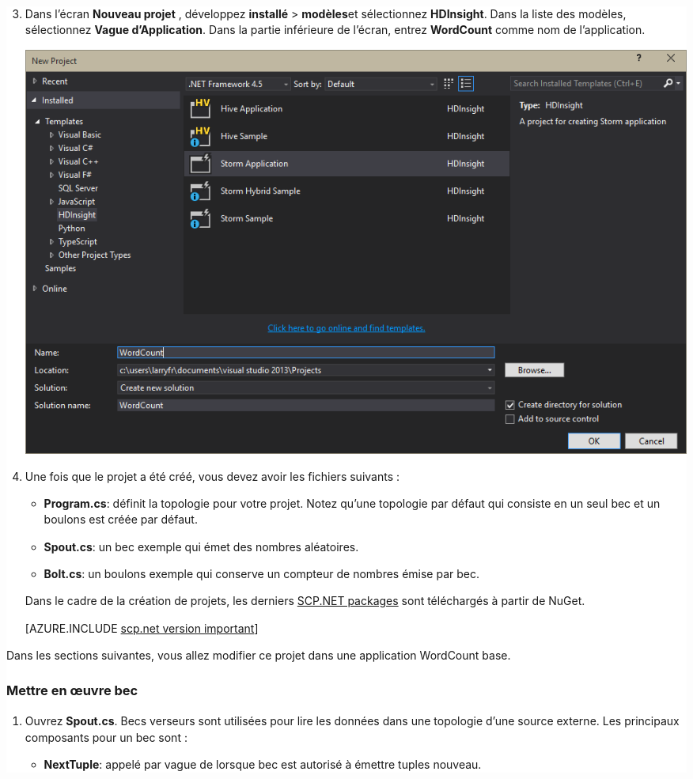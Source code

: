 3. Dans l’écran **Nouveau projet** , développez **installé** > **modèles**et sélectionnez **HDInsight**. Dans la liste des modèles, sélectionnez **Vague d’Application**. Dans la partie inférieure de l’écran, entrez **WordCount** comme nom de l’application.

    ![image](./media/hdinsight-storm-develop-csharp-visual-studio-topology/new-project.png)

4. Une fois que le projet a été créé, vous devez avoir les fichiers suivants :

    - **Program.cs**: définit la topologie pour votre projet. Notez qu’une topologie par défaut qui consiste en un seul bec et un boulons est créée par défaut.

    - **Spout.cs**: un bec exemple qui émet des nombres aléatoires.

    - **Bolt.cs**: un boulons exemple qui conserve un compteur de nombres émise par bec.

    Dans le cadre de la création de projets, les derniers [SCP.NET packages](https://www.nuget.org/packages/Microsoft.SCP.Net.SDK/) sont téléchargés à partir de NuGet.

    [AZURE.INCLUDE [scp.net version important](../../includes/hdinsight-storm-scpdotnet-version.md)]

Dans les sections suivantes, vous allez modifier ce projet dans une application WordCount base.

### <a name="implement-the-spout"></a>Mettre en œuvre bec

1. Ouvrez **Spout.cs**. Becs verseurs sont utilisées pour lire les données dans une topologie d’une source externe. Les principaux composants pour un bec sont :

    - **NextTuple**: appelé par vague de lorsque bec est autorisé à émettre tuples nouveau.
